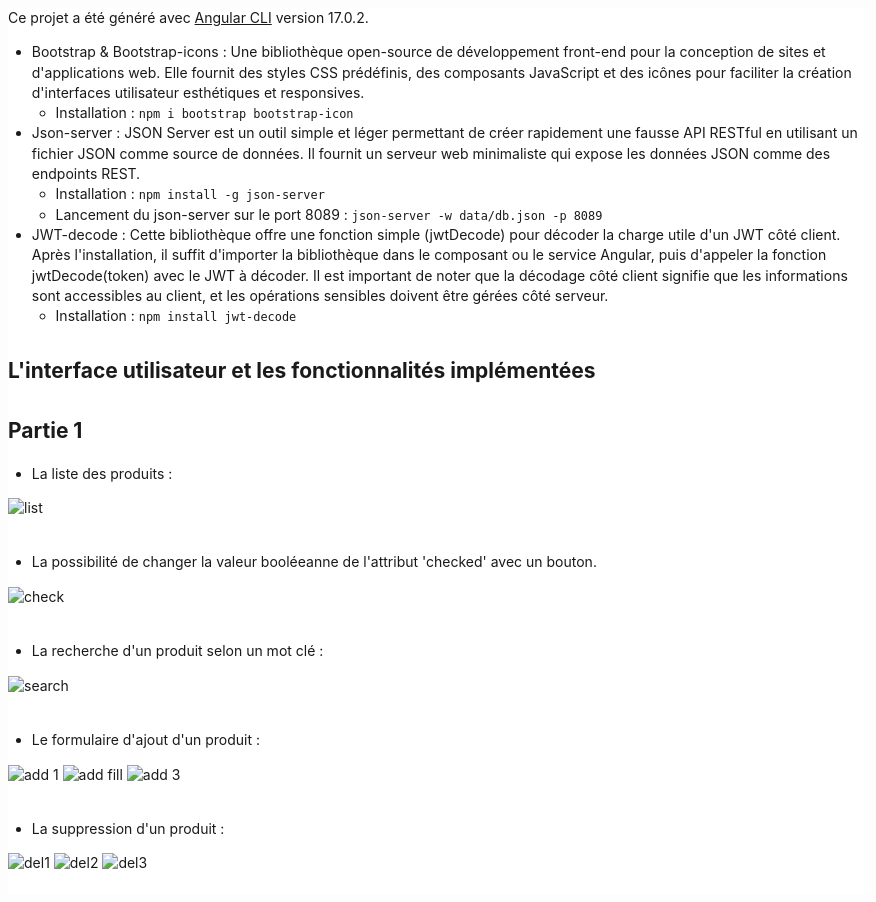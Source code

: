 Ce projet a été généré avec [Angular CLI](https://github.com/angular/angular-cli) version 17.0.2.

- Bootstrap & Bootstrap-icons : 
Une bibliothèque open-source de développement front-end pour la conception de sites et d'applications web. Elle fournit des styles CSS prédéfinis, des composants JavaScript et des icônes pour faciliter la création d'interfaces utilisateur esthétiques et responsives.
    * Installation : `npm i bootstrap bootstrap-icon`
- Json-server : 
JSON Server est un outil simple et léger permettant de créer rapidement une fausse API RESTful en utilisant un fichier JSON comme source de données. Il fournit un serveur web minimaliste qui expose les données JSON comme des endpoints REST.
    * Installation : `npm install -g json-server`
    * Lancement du json-server sur le port 8089 : `json-server -w data/db.json -p 8089`
- JWT-decode :
Cette bibliothèque offre une fonction simple (jwtDecode) pour décoder la charge utile d'un JWT côté client. Après l'installation, il suffit d'importer la bibliothèque dans le composant ou le service Angular, puis d'appeler la fonction jwtDecode(token) avec le JWT à décoder. Il est important de noter que la décodage côté client signifie que les informations sont accessibles au client, et les opérations sensibles doivent être gérées côté serveur.
    * Installation : `npm install jwt-decode`

## L'interface utilisateur et les fonctionnalités implémentées ##

## Partie 1 ##

- La liste des produits : 

<img width="958" alt="list" src="https://github.com/Ikramouslih/JEE-Activite-Pratique-5/assets/60039200/0008900f-6e65-45c5-9db9-c8d659e2fc95">
<br><br>

- La possibilité de changer la valeur booléeanne de l'attribut 'checked' avec un bouton.

<img width="960" alt="check" src="https://github.com/Ikramouslih/JEE-Activite-Pratique-5/assets/60039200/4252b465-d086-480b-8a90-4fec67debc2b">
<br><br>

- La recherche d'un produit selon un mot clé : 

<img width="960" alt="search" src="https://github.com/Ikramouslih/JEE-Activite-Pratique-5/assets/60039200/0c66ebe4-378b-4da7-b872-fd92b374a902">
<br><br>

- Le formulaire d'ajout d'un produit :

<img width="953" alt="add 1" src="https://github.com/Ikramouslih/JEE-Activite-Pratique-5/assets/60039200/9ca1b481-8a0a-430a-aaf7-9702835cd56b">
<img width="960" alt="add fill" src="https://github.com/Ikramouslih/JEE-Activite-Pratique-5/assets/60039200/6c6b0258-1f1d-4b3e-a490-32c61a52cec6">
<img width="960" alt="add 3" src="https://github.com/Ikramouslih/JEE-Activite-Pratique-5/assets/60039200/74f227bf-5443-42c8-b31d-4dd6b050ddd0">
<br><br>

- La suppression d'un produit : 

<img width="960" alt="del1" src="https://github.com/Ikramouslih/JEE-Activite-Pratique-5/assets/60039200/2b9e7e0b-ddf5-4165-b374-31bfb396ae63">
<img width="960" alt="del2" src="https://github.com/Ikramouslih/JEE-Activite-Pratique-5/assets/60039200/2b3c143a-a587-4689-af01-0813ff6f0106">
<img width="960" alt="del3" src="https://github.com/Ikramouslih/JEE-Activite-Pratique-5/assets/60039200/257d3a96-5db8-420a-9971-e6992771bf75">
<br><br>

